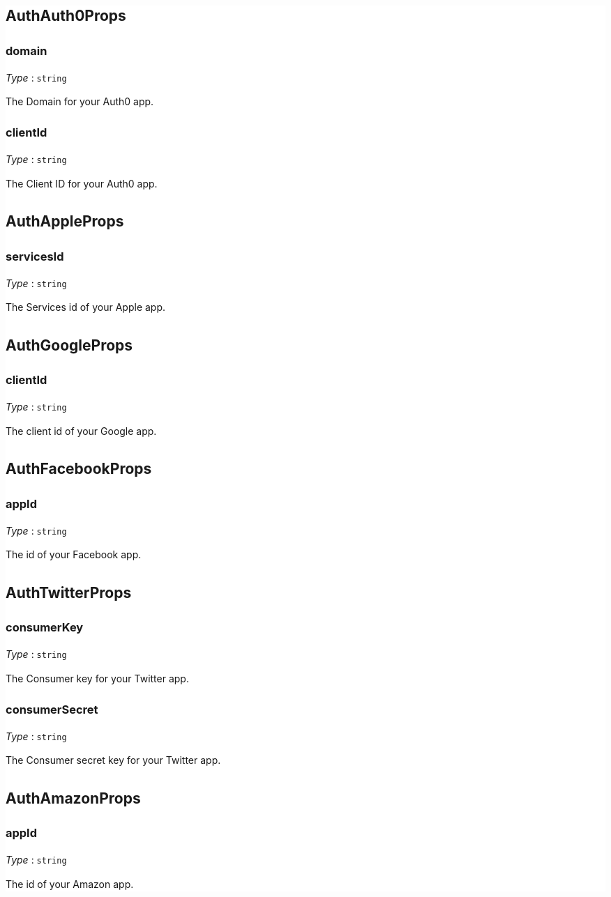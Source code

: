 ## AuthAuth0Props

### domain

_Type_ : `string`

The Domain for your Auth0 app.

### clientId

_Type_ : `string`

The Client ID for your Auth0 app.

## AuthAppleProps

### servicesId

_Type_ : `string`

The Services id of your Apple app.

## AuthGoogleProps

### clientId

_Type_ : `string`

The client id of your Google app.

## AuthFacebookProps

### appId

_Type_ : `string`

The id of your Facebook app.

## AuthTwitterProps

### consumerKey

_Type_ : `string`

The Consumer key for your Twitter app.

### consumerSecret

_Type_ : `string`

The Consumer secret key for your Twitter app.

## AuthAmazonProps

### appId

_Type_ : `string`

The id of your Amazon app.
